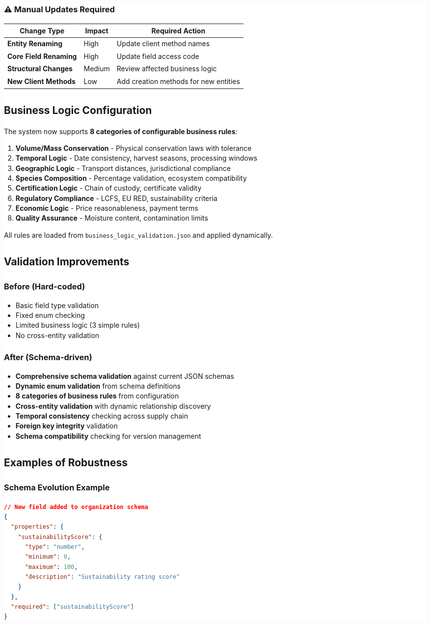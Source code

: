 ### ⚠️ Manual Updates Required

| Change Type | Impact | Required Action |
|-------------|--------|-----------------|
| **Entity Renaming** | High | Update client method names |
| **Core Field Renaming** | High | Update field access code |
| **Structural Changes** | Medium | Review affected business logic |
| **New Client Methods** | Low | Add creation methods for new entities |

## Business Logic Configuration

The system now supports **8 categories of configurable business rules**:

1. **Volume/Mass Conservation** - Physical conservation laws with tolerance
2. **Temporal Logic** - Date consistency, harvest seasons, processing windows  
3. **Geographic Logic** - Transport distances, jurisdictional compliance
4. **Species Composition** - Percentage validation, ecosystem compatibility
5. **Certification Logic** - Chain of custody, certificate validity
6. **Regulatory Compliance** - LCFS, EU RED, sustainability criteria
7. **Economic Logic** - Price reasonableness, payment terms
8. **Quality Assurance** - Moisture content, contamination limits

All rules are loaded from `business_logic_validation.json` and applied dynamically.

## Validation Improvements

### Before (Hard-coded)
- Basic field type validation
- Fixed enum checking
- Limited business logic (3 simple rules)
- No cross-entity validation

### After (Schema-driven)
- **Comprehensive schema validation** against current JSON schemas
- **Dynamic enum validation** from schema definitions
- **8 categories of business rules** from configuration
- **Cross-entity validation** with dynamic relationship discovery
- **Temporal consistency** checking across supply chain
- **Foreign key integrity** validation
- **Schema compatibility** checking for version management

## Examples of Robustness

### Schema Evolution Example
```json
// New field added to organization schema
{
  "properties": {
    "sustainabilityScore": {
      "type": "number",
      "minimum": 0,
      "maximum": 100,
      "description": "Sustainability rating score"
    }
  },
  "required": ["sustainabilityScore"]
}
```

